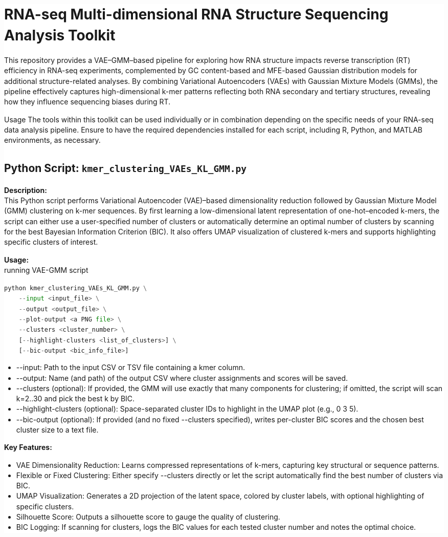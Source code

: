 # RNA-seq Multi-dimensional RNA Structure Sequencing Analysis Toolkit
This repository provides a VAE–GMM–based pipeline for exploring how RNA structure impacts reverse transcription (RT) efficiency in RNA-seq experiments, complemented by GC content-based and MFE-based Gaussian distribution models for additional structure-related analyses. By combining Variational Autoencoders (VAEs) with Gaussian Mixture Models (GMMs), the pipeline effectively captures high-dimensional k-mer patterns reflecting both RNA secondary and tertiary structures, revealing how they influence sequencing biases during RT. 

Usage
The tools within this toolkit can be used individually or in combination depending on the specific needs of your RNA-seq data analysis pipeline. Ensure to have the required dependencies installed for each script, including R, Python, and MATLAB environments, as necessary.

## Python Script: `kmer_clustering_VAEs_KL_GMM.py`

**Description:**  
This Python script performs Variational Autoencoder (VAE)–based dimensionality reduction followed by Gaussian Mixture Model (GMM) clustering on k-mer sequences. By first learning a low-dimensional latent representation of one-hot–encoded k-mers, the script can either use a user-specified number of clusters or automatically determine an optimal number of clusters by scanning for the best Bayesian Information Criterion (BIC). It also offers UMAP visualization of clustered k-mers and supports highlighting specific clusters of interest.

**Usage:**  
running VAE-GMM script
```python
python kmer_clustering_VAEs_KL_GMM.py \
    --input <input_file> \
    --output <output_file> \
    --plot-output <a PNG file> \
    --clusters <cluster_number> \
    [--highlight-clusters <list_of_clusters>] \
    [--bic-output <bic_info_file>] 
```
- --input: Path to the input CSV or TSV file containing a kmer column.
- --output: Name (and path) of the output CSV where cluster assignments and scores will be saved.
- --clusters (optional): If provided, the GMM will use exactly that many components for clustering; if omitted, the script will scan k=2..30 and pick the best k by BIC.
- --highlight-clusters (optional): Space-separated cluster IDs to highlight in the UMAP plot (e.g., 0 3 5).
- --bic-output (optional): If provided (and no fixed --clusters specified), writes per-cluster BIC scores and the chosen best cluster size to a text file.

**Key Features:**  
- VAE Dimensionality Reduction: Learns compressed representations of k-mers, capturing key structural or sequence patterns.
- Flexible or Fixed Clustering: Either specify --clusters directly or let the script automatically find the best number of clusters via BIC.
- UMAP Visualization: Generates a 2D projection of the latent space, colored by cluster labels, with optional highlighting of specific clusters.
- Silhouette Score: Outputs a silhouette score to gauge the quality of clustering.
- BIC Logging: If scanning for clusters, logs the BIC values for each tested cluster number and notes the optimal choice.
